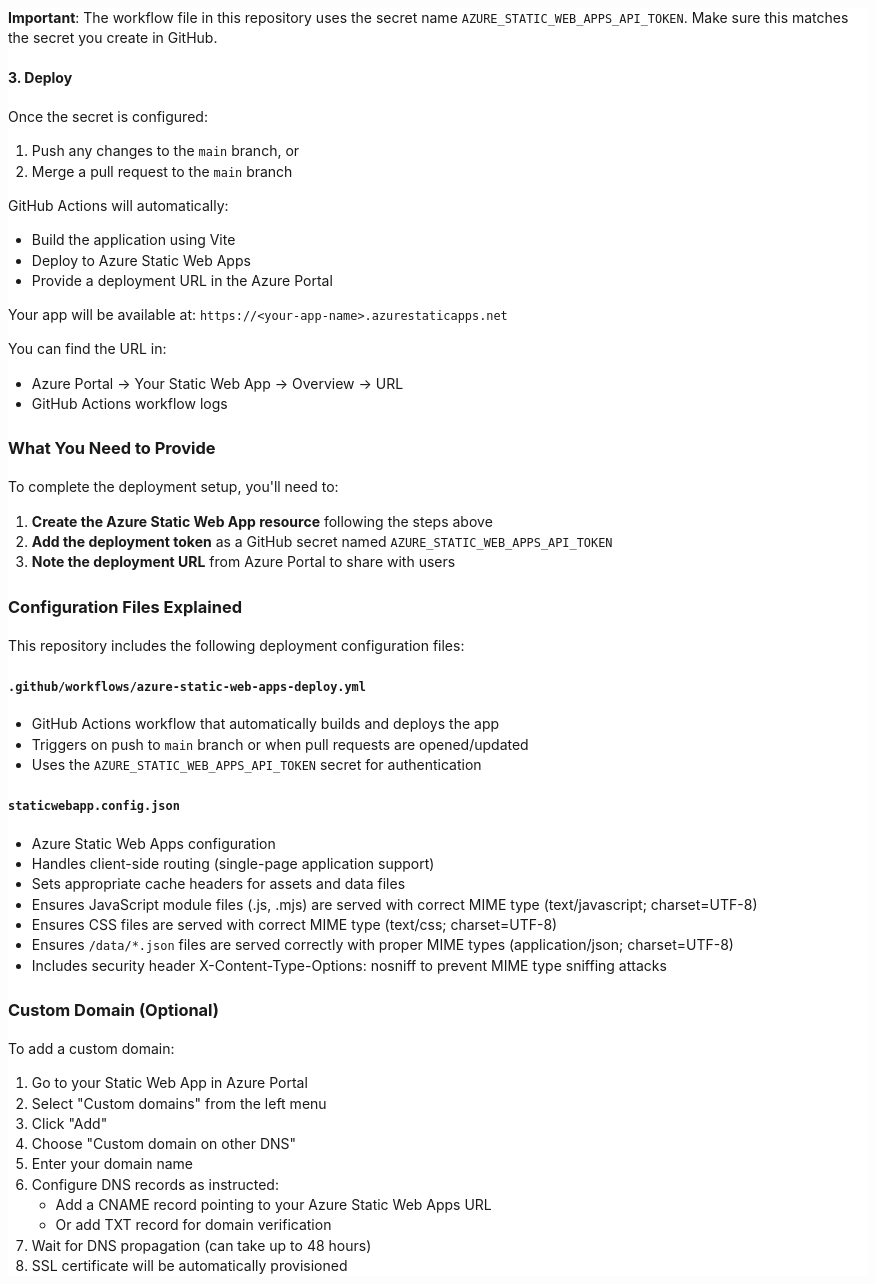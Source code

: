 **Important**: The workflow file in this repository uses the secret name `AZURE_STATIC_WEB_APPS_API_TOKEN`. Make sure this matches the secret you create in GitHub.

#### 3. Deploy

Once the secret is configured:

1. Push any changes to the `main` branch, or
2. Merge a pull request to the `main` branch

GitHub Actions will automatically:
- Build the application using Vite
- Deploy to Azure Static Web Apps
- Provide a deployment URL in the Azure Portal

Your app will be available at: `https://<your-app-name>.azurestaticapps.net`

You can find the URL in:
- Azure Portal → Your Static Web App → Overview → URL
- GitHub Actions workflow logs

### What You Need to Provide

To complete the deployment setup, you'll need to:

1. **Create the Azure Static Web App resource** following the steps above
2. **Add the deployment token** as a GitHub secret named `AZURE_STATIC_WEB_APPS_API_TOKEN`
3. **Note the deployment URL** from Azure Portal to share with users

### Configuration Files Explained

This repository includes the following deployment configuration files:

#### `.github/workflows/azure-static-web-apps-deploy.yml`
- GitHub Actions workflow that automatically builds and deploys the app
- Triggers on push to `main` branch or when pull requests are opened/updated
- Uses the `AZURE_STATIC_WEB_APPS_API_TOKEN` secret for authentication

#### `staticwebapp.config.json`
- Azure Static Web Apps configuration
- Handles client-side routing (single-page application support)
- Sets appropriate cache headers for assets and data files
- Ensures JavaScript module files (.js, .mjs) are served with correct MIME type (text/javascript; charset=UTF-8)
- Ensures CSS files are served with correct MIME type (text/css; charset=UTF-8)
- Ensures `/data/*.json` files are served correctly with proper MIME types (application/json; charset=UTF-8)
- Includes security header X-Content-Type-Options: nosniff to prevent MIME type sniffing attacks

### Custom Domain (Optional)

To add a custom domain:

1. Go to your Static Web App in Azure Portal
2. Select "Custom domains" from the left menu
3. Click "Add"
4. Choose "Custom domain on other DNS"
5. Enter your domain name
6. Configure DNS records as instructed:
   - Add a CNAME record pointing to your Azure Static Web Apps URL
   - Or add TXT record for domain verification
7. Wait for DNS propagation (can take up to 48 hours)
8. SSL certificate will be automatically provisioned
